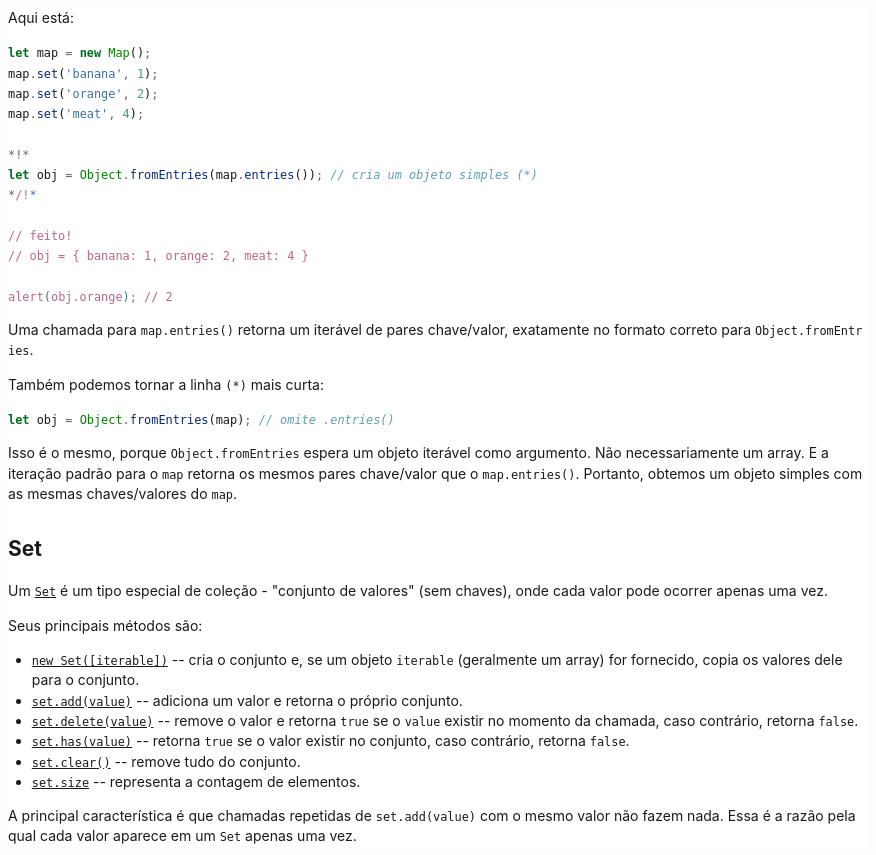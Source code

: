 Aqui está:

```js run
let map = new Map();
map.set('banana', 1);
map.set('orange', 2);
map.set('meat', 4);

*!*
let obj = Object.fromEntries(map.entries()); // cria um objeto simples (*)
*/!*

// feito!
// obj = { banana: 1, orange: 2, meat: 4 }

alert(obj.orange); // 2
```

Uma chamada para `map.entries()` retorna um iterável de pares chave/valor, exatamente no formato correto para `Object.fromEntries`.

Também podemos tornar a linha `(*)` mais curta:
```js
let obj = Object.fromEntries(map); // omite .entries()
```

Isso é o mesmo, porque `Object.fromEntries` espera um objeto iterável como argumento. Não necessariamente um array. E a iteração padrão para o `map` retorna os mesmos pares chave/valor que o `map.entries()`. Portanto, obtemos um objeto simples com as mesmas chaves/valores do `map`.

## Set

Um [`Set`](https://developer.mozilla.org/en-US/docs/Web/JavaScript/Reference/Global_Objects/Set) é um tipo especial de coleção - "conjunto de valores" (sem chaves), onde cada valor pode ocorrer apenas uma vez.

Seus principais métodos são:

- [`new Set([iterable])`](https://developer.mozilla.org/en-US/docs/Web/JavaScript/Reference/Global_Objects/Set/Set) -- cria o conjunto e, se um objeto `iterable` (geralmente um array) for fornecido, copia os valores dele para o conjunto.
- [`set.add(value)`](https://developer.mozilla.org/en-US/docs/Web/JavaScript/Reference/Global_Objects/Set/add) -- adiciona um valor e retorna o próprio conjunto.
- [`set.delete(value)`](https://developer.mozilla.org/en-US/docs/Web/JavaScript/Reference/Global_Objects/Set/delete) -- remove o valor e retorna `true` se o `value` existir no momento da chamada, caso contrário, retorna `false`.
- [`set.has(value)`](https://developer.mozilla.org/en-US/docs/Web/JavaScript/Reference/Global_Objects/Set/has) -- retorna `true` se o valor existir no conjunto, caso contrário, retorna `false`.
- [`set.clear()`](https://developer.mozilla.org/en-US/docs/Web/JavaScript/Reference/Global_Objects/Set/clear) -- remove tudo do conjunto.
- [`set.size`](https://developer.mozilla.org/en-US/docs/Web/JavaScript/Reference/Global_Objects/Set/size) -- representa a contagem de elementos.

A principal característica é que chamadas repetidas de `set.add(value)` com o mesmo valor não fazem nada. Essa é a razão pela qual cada valor aparece em um `Set` apenas uma vez.
